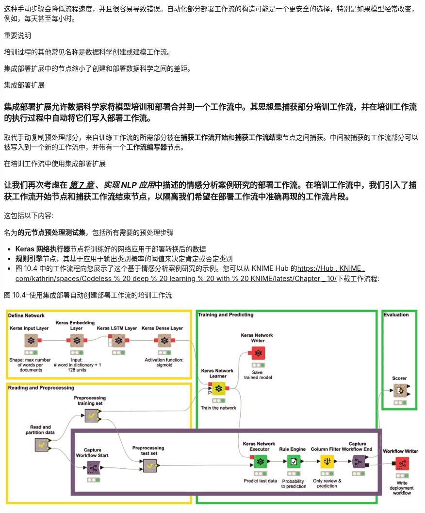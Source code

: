 这种手动步骤会降低流程速度，并且很容易导致错误。自动化部分部署工作流的构造可能是一个更安全的选择，特别是如果模型经常改变，例如，每天甚至每小时。

重要说明

培训过程的其他常见名称是数据科学创建或建模工作流。

集成部署扩展中的节点缩小了创建和部署数据科学之间的差距。

集成部署扩展

### 集成部署扩展允许数据科学家将模型培训和部署合并到一个工作流中。其思想是捕获部分培训工作流，并在培训工作流的执行过程中自动将它们写入部署工作流。

取代手动复制预处理部分，来自训练工作流的所需部分被在**捕获工作流开始**和**捕获工作流结束**节点之间捕获。中间被捕获的工作流部分可以被写入到一个新的工作流中，并带有一个**工作流编写器**节点。

在培训工作流中使用集成部署扩展

### 让我们再次考虑在 [*第 7 章*](B16391_07_Final_NM_ePUB.xhtml#_idTextAnchor230) 、*实现 NLP 应用*中描述的情感分析案例研究的部署工作流。在培训工作流中，我们引入了**捕获工作流开始**节点和**捕获工作流结束**节点，以隔离我们希望在部署工作流中准确再现的工作流片段。

这包括以下内容:

名为**的元节点预处理测试集**，包括所有需要的预处理步骤

*   **Keras 网络执行器**节点将训练好的网络应用于部署转换后的数据
*   **规则引擎**节点，其基于应用于输出类别概率的阈值来决定肯定或否定类别
*   图 10.4 中的工作流程向您展示了这个基于情感分析案例研究的示例。您可以从 KNIME Hub 的[https://Hub . KNIME . com/kathrin/spaces/Codeless % 20 deep % 20 learning % 20 with % 20 KNIME/latest/Chapter _ 10/](https://hub.knime.com/kathrin/spaces/Codeless%20Deep%20Learning%20with%20KNIME/latest/Chapter_10/)下载工作流程:

图 10.4–使用集成部署自动创建部署工作流的培训工作流

![Figure 10.4 – Training workflow that automatically creates a deployment workflow using Integrated Deployment](img/B16391_10_004.jpg)
